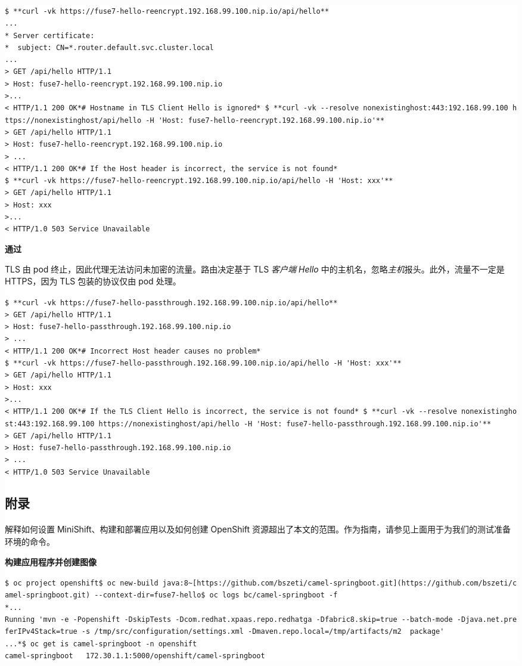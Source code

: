 ```
$ **curl -vk https://fuse7-hello-reencrypt.192.168.99.100.nip.io/api/hello**
...
* Server certificate:
*  subject: CN=*.router.default.svc.cluster.local
...
> GET /api/hello HTTP/1.1
> Host: fuse7-hello-reencrypt.192.168.99.100.nip.io
>...
< HTTP/1.1 200 OK*# Hostname in TLS Client Hello is ignored* $ **curl -vk --resolve nonexistinghost:443:192.168.99.100 https://nonexistinghost/api/hello -H 'Host: fuse7-hello-reencrypt.192.168.99.100.nip.io'**
> GET /api/hello HTTP/1.1
> Host: fuse7-hello-reencrypt.192.168.99.100.nip.io
> ...
< HTTP/1.1 200 OK*# If the Host header is incorrect, the service is not found*
$ **curl -vk https://fuse7-hello-reencrypt.192.168.99.100.nip.io/api/hello -H 'Host: xxx'**
> GET /api/hello HTTP/1.1
> Host: xxx
>...
< HTTP/1.0 503 Service Unavailable
```

**通过**

TLS 由 pod 终止，因此代理无法访问未加密的流量。路由决定基于 TLS *客户端 Hello* 中的主机名，忽略*主机*报头。此外，流量不一定是 HTTPS，因为 TLS 包装的协议仅由 pod 处理。

```
$ **curl -vk https://fuse7-hello-passthrough.192.168.99.100.nip.io/api/hello**
> GET /api/hello HTTP/1.1
> Host: fuse7-hello-passthrough.192.168.99.100.nip.io
> ...
< HTTP/1.1 200 OK*# Incorrect Host header causes no problem* 
$ **curl -vk https://fuse7-hello-passthrough.192.168.99.100.nip.io/api/hello -H 'Host: xxx'**
> GET /api/hello HTTP/1.1
> Host: xxx
>...
< HTTP/1.1 200 OK*# If the TLS Client Hello is incorrect, the service is not found* $ **curl -vk --resolve nonexistinghost:443:192.168.99.100 https://nonexistinghost/api/hello -H 'Host: fuse7-hello-passthrough.192.168.99.100.nip.io'**
> GET /api/hello HTTP/1.1
> Host: fuse7-hello-passthrough.192.168.99.100.nip.io
> ...
< HTTP/1.0 503 Service Unavailable
```

## 附录

解释如何设置 MiniShift、构建和部署应用以及如何创建 OpenShift 资源超出了本文的范围。作为指南，请参见上面用于为我们的测试准备环境的命令。

**构建应用程序并创建图像**

```
$ oc project openshift$ oc new-build java:8~[https://github.com/bszeti/camel-springboot.git](https://github.com/bszeti/camel-springboot.git) --context-dir=fuse7-hello$ oc logs bc/camel-springboot -f
*...
Running 'mvn -e -Popenshift -DskipTests -Dcom.redhat.xpaas.repo.redhatga -Dfabric8.skip=true --batch-mode -Djava.net.preferIPv4Stack=true -s /tmp/src/configuration/settings.xml -Dmaven.repo.local=/tmp/artifacts/m2  package'
...*$ oc get is camel-springboot -n openshift
camel-springboot   172.30.1.1:5000/openshift/camel-springboot
```
